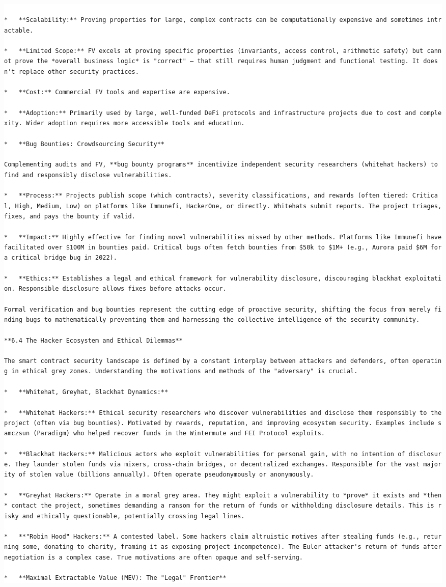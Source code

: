 ```solidity

*   **Scalability:** Proving properties for large, complex contracts can be computationally expensive and sometimes intractable.

*   **Limited Scope:** FV excels at proving specific properties (invariants, access control, arithmetic safety) but cannot prove the *overall business logic* is "correct" – that still requires human judgment and functional testing. It doesn't replace other security practices.

*   **Cost:** Commercial FV tools and expertise are expensive.

*   **Adoption:** Primarily used by large, well-funded DeFi protocols and infrastructure projects due to cost and complexity. Wider adoption requires more accessible tools and education.

*   **Bug Bounties: Crowdsourcing Security**

Complementing audits and FV, **bug bounty programs** incentivize independent security researchers (whitehat hackers) to find and responsibly disclose vulnerabilities.

*   **Process:** Projects publish scope (which contracts), severity classifications, and rewards (often tiered: Critical, High, Medium, Low) on platforms like Immunefi, HackerOne, or directly. Whitehats submit reports. The project triages, fixes, and pays the bounty if valid.

*   **Impact:** Highly effective for finding novel vulnerabilities missed by other methods. Platforms like Immunefi have facilitated over $100M in bounties paid. Critical bugs often fetch bounties from $50k to $1M+ (e.g., Aurora paid $6M for a critical bridge bug in 2022).

*   **Ethics:** Establishes a legal and ethical framework for vulnerability disclosure, discouraging blackhat exploitation. Responsible disclosure allows fixes before attacks occur.

Formal verification and bug bounties represent the cutting edge of proactive security, shifting the focus from merely finding bugs to mathematically preventing them and harnessing the collective intelligence of the security community.

**6.4 The Hacker Ecosystem and Ethical Dilemmas**

The smart contract security landscape is defined by a constant interplay between attackers and defenders, often operating in ethical grey zones. Understanding the motivations and methods of the "adversary" is crucial.

*   **Whitehat, Greyhat, Blackhat Dynamics:**

*   **Whitehat Hackers:** Ethical security researchers who discover vulnerabilities and disclose them responsibly to the project (often via bug bounties). Motivated by rewards, reputation, and improving ecosystem security. Examples include samczsun (Paradigm) who helped recover funds in the Wintermute and FEI Protocol exploits.

*   **Blackhat Hackers:** Malicious actors who exploit vulnerabilities for personal gain, with no intention of disclosure. They launder stolen funds via mixers, cross-chain bridges, or decentralized exchanges. Responsible for the vast majority of stolen value (billions annually). Often operate pseudonymously or anonymously.

*   **Greyhat Hackers:** Operate in a moral grey area. They might exploit a vulnerability to *prove* it exists and *then* contact the project, sometimes demanding a ransom for the return of funds or withholding disclosure details. This is risky and ethically questionable, potentially crossing legal lines.

*   **"Robin Hood" Hackers:** A contested label. Some hackers claim altruistic motives after stealing funds (e.g., returning some, donating to charity, framing it as exposing project incompetence). The Euler attacker's return of funds after negotiation is a complex case. True motivations are often opaque and self-serving.

*   **Maximal Extractable Value (MEV): The "Legal" Frontier**

```
